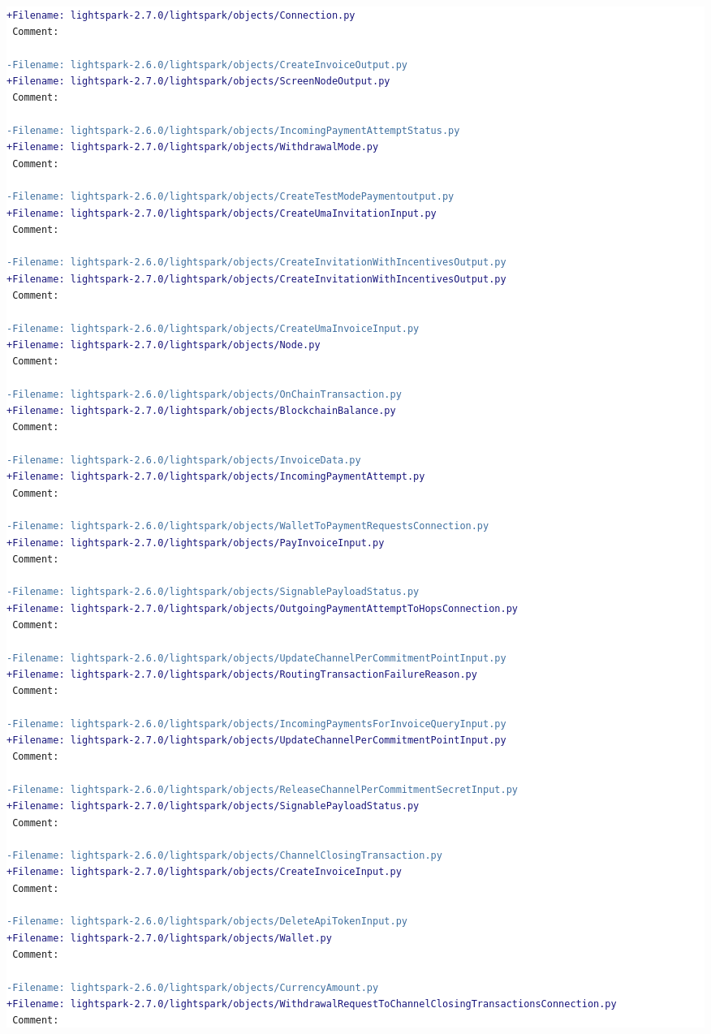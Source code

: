 ```diff
+Filename: lightspark-2.7.0/lightspark/objects/Connection.py
 Comment: 
 
-Filename: lightspark-2.6.0/lightspark/objects/CreateInvoiceOutput.py
+Filename: lightspark-2.7.0/lightspark/objects/ScreenNodeOutput.py
 Comment: 
 
-Filename: lightspark-2.6.0/lightspark/objects/IncomingPaymentAttemptStatus.py
+Filename: lightspark-2.7.0/lightspark/objects/WithdrawalMode.py
 Comment: 
 
-Filename: lightspark-2.6.0/lightspark/objects/CreateTestModePaymentoutput.py
+Filename: lightspark-2.7.0/lightspark/objects/CreateUmaInvitationInput.py
 Comment: 
 
-Filename: lightspark-2.6.0/lightspark/objects/CreateInvitationWithIncentivesOutput.py
+Filename: lightspark-2.7.0/lightspark/objects/CreateInvitationWithIncentivesOutput.py
 Comment: 
 
-Filename: lightspark-2.6.0/lightspark/objects/CreateUmaInvoiceInput.py
+Filename: lightspark-2.7.0/lightspark/objects/Node.py
 Comment: 
 
-Filename: lightspark-2.6.0/lightspark/objects/OnChainTransaction.py
+Filename: lightspark-2.7.0/lightspark/objects/BlockchainBalance.py
 Comment: 
 
-Filename: lightspark-2.6.0/lightspark/objects/InvoiceData.py
+Filename: lightspark-2.7.0/lightspark/objects/IncomingPaymentAttempt.py
 Comment: 
 
-Filename: lightspark-2.6.0/lightspark/objects/WalletToPaymentRequestsConnection.py
+Filename: lightspark-2.7.0/lightspark/objects/PayInvoiceInput.py
 Comment: 
 
-Filename: lightspark-2.6.0/lightspark/objects/SignablePayloadStatus.py
+Filename: lightspark-2.7.0/lightspark/objects/OutgoingPaymentAttemptToHopsConnection.py
 Comment: 
 
-Filename: lightspark-2.6.0/lightspark/objects/UpdateChannelPerCommitmentPointInput.py
+Filename: lightspark-2.7.0/lightspark/objects/RoutingTransactionFailureReason.py
 Comment: 
 
-Filename: lightspark-2.6.0/lightspark/objects/IncomingPaymentsForInvoiceQueryInput.py
+Filename: lightspark-2.7.0/lightspark/objects/UpdateChannelPerCommitmentPointInput.py
 Comment: 
 
-Filename: lightspark-2.6.0/lightspark/objects/ReleaseChannelPerCommitmentSecretInput.py
+Filename: lightspark-2.7.0/lightspark/objects/SignablePayloadStatus.py
 Comment: 
 
-Filename: lightspark-2.6.0/lightspark/objects/ChannelClosingTransaction.py
+Filename: lightspark-2.7.0/lightspark/objects/CreateInvoiceInput.py
 Comment: 
 
-Filename: lightspark-2.6.0/lightspark/objects/DeleteApiTokenInput.py
+Filename: lightspark-2.7.0/lightspark/objects/Wallet.py
 Comment: 
 
-Filename: lightspark-2.6.0/lightspark/objects/CurrencyAmount.py
+Filename: lightspark-2.7.0/lightspark/objects/WithdrawalRequestToChannelClosingTransactionsConnection.py
 Comment: 
```